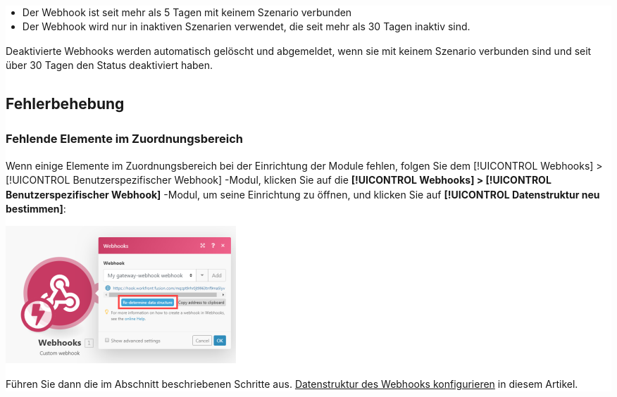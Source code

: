 * Der Webhook ist seit mehr als 5 Tagen mit keinem Szenario verbunden
* Der Webhook wird nur in inaktiven Szenarien verwendet, die seit mehr als 30 Tagen inaktiv sind.

Deaktivierte Webhooks werden automatisch gelöscht und abgemeldet, wenn sie mit keinem Szenario verbunden sind und seit über 30 Tagen den Status deaktiviert haben.


## Fehlerbehebung

### Fehlende Elemente im Zuordnungsbereich

Wenn einige Elemente im Zuordnungsbereich bei der Einrichtung der Module fehlen, folgen Sie dem [!UICONTROL Webhooks] > [!UICONTROL Benutzerspezifischer Webhook] -Modul, klicken Sie auf die **[!UICONTROL Webhooks] > [!UICONTROL Benutzerspezifischer Webhook]** -Modul, um seine Einrichtung zu öffnen, und klicken Sie auf **[!UICONTROL Datenstruktur neu bestimmen]**:

![](assets/redetermine-data-structure-btn-350x195.png)

Führen Sie dann die im Abschnitt beschriebenen Schritte aus. [Datenstruktur des Webhooks konfigurieren](#configure-the-webhook-s-data-structure) in diesem Artikel.
